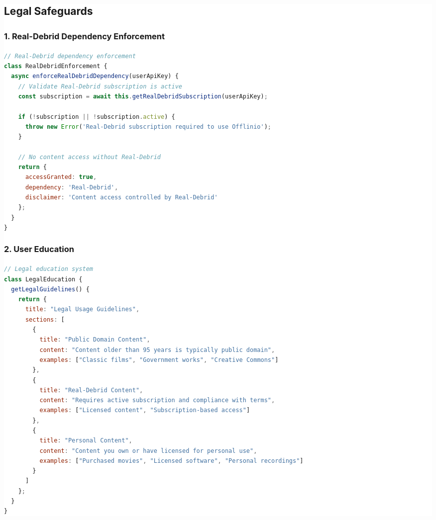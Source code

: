## Legal Safeguards

### 1. Real-Debrid Dependency Enforcement
```javascript
// Real-Debrid dependency enforcement
class RealDebridEnforcement {
  async enforceRealDebridDependency(userApiKey) {
    // Validate Real-Debrid subscription is active
    const subscription = await this.getRealDebridSubscription(userApiKey);
    
    if (!subscription || !subscription.active) {
      throw new Error('Real-Debrid subscription required to use Offlinio');
    }
    
    // No content access without Real-Debrid
    return {
      accessGranted: true,
      dependency: 'Real-Debrid',
      disclaimer: 'Content access controlled by Real-Debrid'
    };
  }
}
```

### 2. User Education
```javascript
// Legal education system
class LegalEducation {
  getLegalGuidelines() {
    return {
      title: "Legal Usage Guidelines",
      sections: [
        {
          title: "Public Domain Content",
          content: "Content older than 95 years is typically public domain",
          examples: ["Classic films", "Government works", "Creative Commons"]
        },
        {
          title: "Real-Debrid Content",
          content: "Requires active subscription and compliance with terms",
          examples: ["Licensed content", "Subscription-based access"]
        },
        {
          title: "Personal Content",
          content: "Content you own or have licensed for personal use",
          examples: ["Purchased movies", "Licensed software", "Personal recordings"]
        }
      ]
    };
  }
}
```
